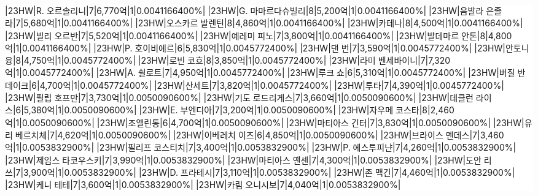 |23HW|R. 오르솔리니|7|6,770억|1|0.0041166400%|
|23HW|G. 마마르다슈빌리|8|5,200억|1|0.0041166400%|
|23HW|음발라 은졸라|7|5,680억|1|0.0041166400%|
|23HW|오스카르 발렌틴|8|4,860억|1|0.0041166400%|
|23HW|카테나|8|4,500억|1|0.0041166400%|
|23HW|빌리 오르반|7|5,520억|1|0.0041166400%|
|23HW|예레미 피노|7|3,800억|1|0.0041166400%|
|23HW|발데마르 안톤|8|4,800억|1|0.0041166400%|
|23HW|P. 호이비에르|6|5,830억|1|0.0045772400%|
|23HW|댄 번|7|3,590억|1|0.0045772400%|
|23HW|안토니 융|8|4,750억|1|0.0045772400%|
|23HW|로빈 코흐|8|3,850억|1|0.0045772400%|
|23HW|라미 벤세바이니|7|7,320억|1|0.0045772400%|
|23HW|A. 쇨로트|7|4,950억|1|0.0045772400%|
|23HW|루크 쇼|6|5,310억|1|0.0045772400%|
|23HW|버질 반데이크|6|4,700억|1|0.0045772400%|
|23HW|산세트|7|3,820억|1|0.0045772400%|
|23HW|투타|7|4,390억|1|0.0045772400%|
|23HW|필립 호프만|7|3,730억|1|0.0050090600%|
|23HW|기도 로드리게스|7|3,660억|1|0.0050090600%|
|23HW|데클런 라이스|6|5,380억|1|0.0050090600%|
|23HW|E. 부엔디아|7|3,200억|1|0.0050090600%|
|23HW|자우메 코스타|8|2,460억|1|0.0050090600%|
|23HW|조엘린통|6|4,700억|1|0.0050090600%|
|23HW|마티아스 긴터|7|3,830억|1|0.0050090600%|
|23HW|유리 베르치체|7|4,620억|1|0.0050090600%|
|23HW|이베레치 이즈|6|4,850억|1|0.0050090600%|
|23HW|브라이스 멘데스|7|3,460억|1|0.0053832900%|
|23HW|필리프 코스티치|7|3,400억|1|0.0053832900%|
|23HW|P. 에스투피냔|7|4,260억|1|0.0053832900%|
|23HW|제임스 타코우스키|7|3,990억|1|0.0053832900%|
|23HW|마티아스 옌센|7|4,300억|1|0.0053832900%|
|23HW|도안 리쓰|7|3,900억|1|0.0053832900%|
|23HW|D. 프라테시|7|3,110억|1|0.0053832900%|
|23HW|존 맥긴|7|4,460억|1|0.0053832900%|
|23HW|케니 테테|7|3,600억|1|0.0053832900%|
|23HW|카림 오니시보|7|4,040억|1|0.0053832900%|